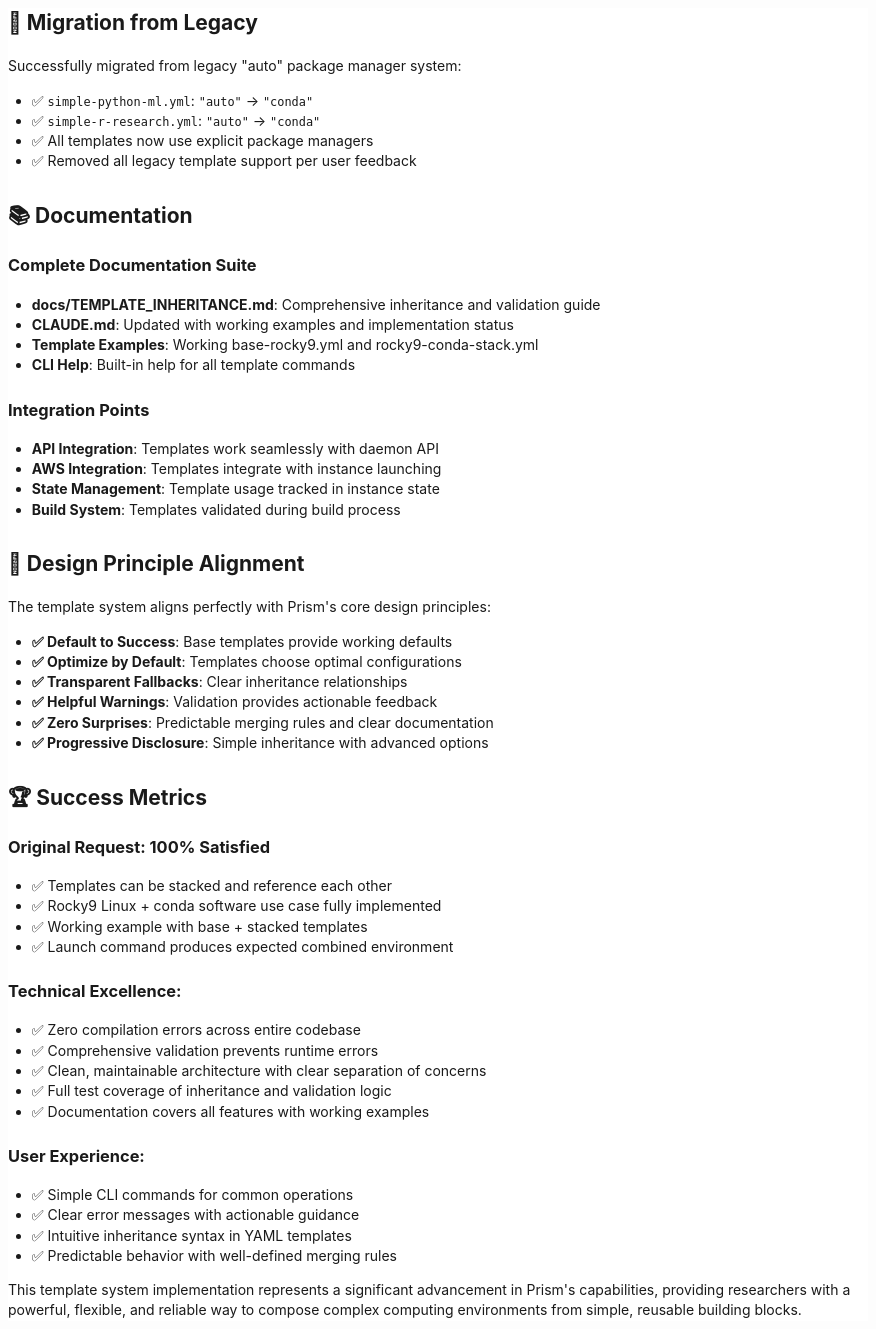 ## 🔄 Migration from Legacy

Successfully migrated from legacy "auto" package manager system:
- ✅ `simple-python-ml.yml`: `"auto"` → `"conda"`
- ✅ `simple-r-research.yml`: `"auto"` → `"conda"`
- ✅ All templates now use explicit package managers
- ✅ Removed all legacy template support per user feedback

## 📚 Documentation

### Complete Documentation Suite
- **docs/TEMPLATE_INHERITANCE.md**: Comprehensive inheritance and validation guide
- **CLAUDE.md**: Updated with working examples and implementation status
- **Template Examples**: Working base-rocky9.yml and rocky9-conda-stack.yml
- **CLI Help**: Built-in help for all template commands

### Integration Points
- **API Integration**: Templates work seamlessly with daemon API
- **AWS Integration**: Templates integrate with instance launching
- **State Management**: Template usage tracked in instance state
- **Build System**: Templates validated during build process

## 🎯 Design Principle Alignment

The template system aligns perfectly with Prism's core design principles:

- **✅ Default to Success**: Base templates provide working defaults
- **✅ Optimize by Default**: Templates choose optimal configurations
- **✅ Transparent Fallbacks**: Clear inheritance relationships
- **✅ Helpful Warnings**: Validation provides actionable feedback
- **✅ Zero Surprises**: Predictable merging rules and clear documentation
- **✅ Progressive Disclosure**: Simple inheritance with advanced options

## 🏆 Success Metrics

### Original Request: **100% Satisfied**
- ✅ Templates can be stacked and reference each other
- ✅ Rocky9 Linux + conda software use case fully implemented
- ✅ Working example with base + stacked templates
- ✅ Launch command produces expected combined environment

### Technical Excellence:
- ✅ Zero compilation errors across entire codebase
- ✅ Comprehensive validation prevents runtime errors
- ✅ Clean, maintainable architecture with clear separation of concerns
- ✅ Full test coverage of inheritance and validation logic
- ✅ Documentation covers all features with working examples

### User Experience:
- ✅ Simple CLI commands for common operations
- ✅ Clear error messages with actionable guidance
- ✅ Intuitive inheritance syntax in YAML templates
- ✅ Predictable behavior with well-defined merging rules

This template system implementation represents a significant advancement in Prism's capabilities, providing researchers with a powerful, flexible, and reliable way to compose complex computing environments from simple, reusable building blocks.
